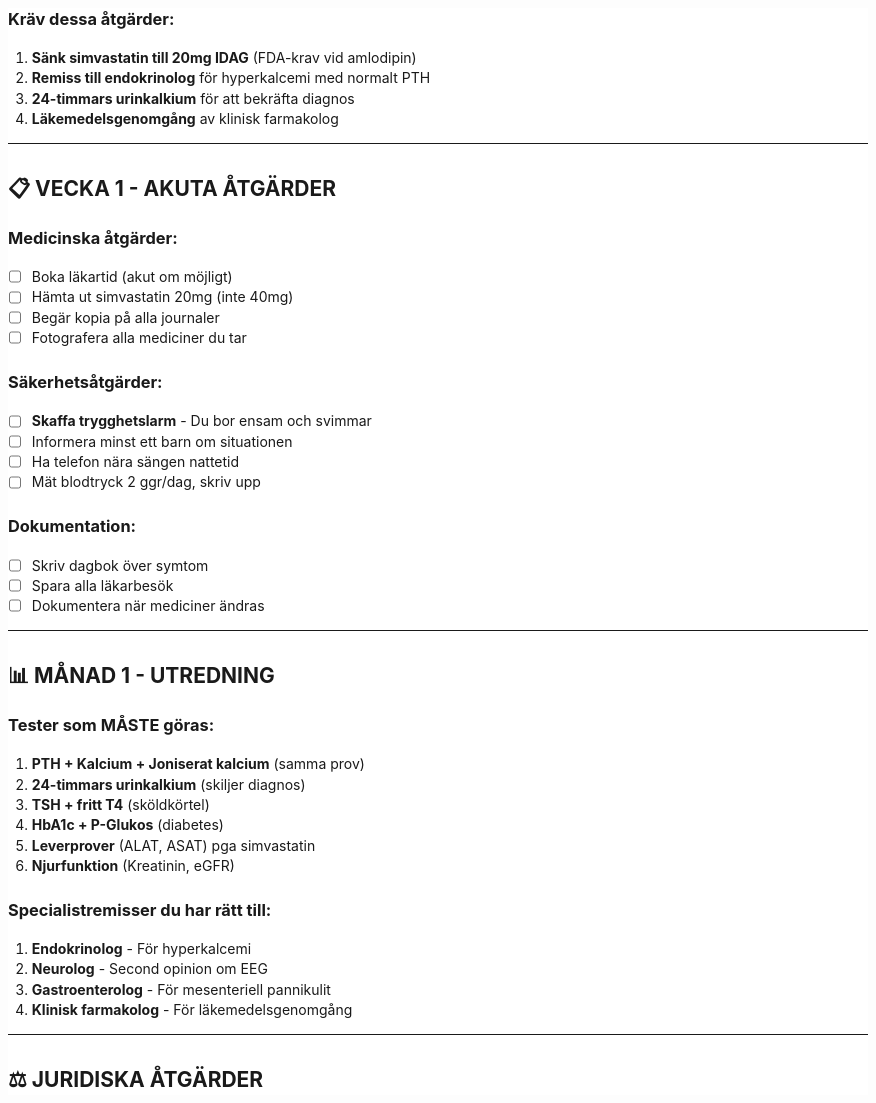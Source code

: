 ### Kräv dessa åtgärder:
1. **Sänk simvastatin till 20mg IDAG** (FDA-krav vid amlodipin)
2. **Remiss till endokrinolog** för hyperkalcemi med normalt PTH
3. **24-timmars urinkalkium** för att bekräfta diagnos
4. **Läkemedelsgenomgång** av klinisk farmakolog

---

## 📋 VECKA 1 - AKUTA ÅTGÄRDER

### Medicinska åtgärder:
- [ ] Boka läkartid (akut om möjligt)
- [ ] Hämta ut simvastatin 20mg (inte 40mg)
- [ ] Begär kopia på alla journaler
- [ ] Fotografera alla mediciner du tar

### Säkerhetsåtgärder:
- [ ] **Skaffa trygghetslarm** - Du bor ensam och svimmar
- [ ] Informera minst ett barn om situationen
- [ ] Ha telefon nära sängen nattetid
- [ ] Mät blodtryck 2 ggr/dag, skriv upp

### Dokumentation:
- [ ] Skriv dagbok över symtom
- [ ] Spara alla läkarbesök
- [ ] Dokumentera när mediciner ändras

---

## 📊 MÅNAD 1 - UTREDNING

### Tester som MÅSTE göras:
1. **PTH + Kalcium + Joniserat kalcium** (samma prov)
2. **24-timmars urinkalkium** (skiljer diagnos)
3. **TSH + fritt T4** (sköldkörtel)
4. **HbA1c + P-Glukos** (diabetes)
5. **Leverprover** (ALAT, ASAT) pga simvastatin
6. **Njurfunktion** (Kreatinin, eGFR)

### Specialistremisser du har rätt till:
1. **Endokrinolog** - För hyperkalcemi
2. **Neurolog** - Second opinion om EEG
3. **Gastroenterolog** - För mesenteriell pannikulit
4. **Klinisk farmakolog** - För läkemedelsgenomgång

---

## ⚖️ JURIDISKA ÅTGÄRDER
